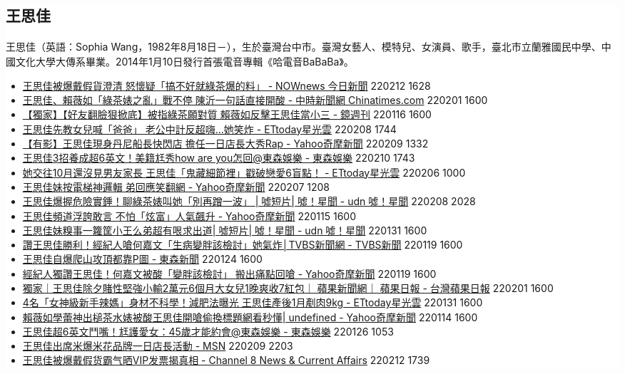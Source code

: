 ## 王思佳

王思佳（英語：Sophia Wang，1982年8月18日－），生於臺灣台中市。臺灣女藝人、模特兒、女演員、歌手，臺北市立蘭雅國民中學、中國文化大學大傳系畢業。2014年1月10日發行首張電音專輯《哈電音BaBaBa》。
- [王思佳被爆戴假貨澄清 怒懷疑「搞不好就綠茶爆的料」 - NOWnews 今日新聞](https://www.nownews.com/news/5713985 "王思佳被爆戴假貨澄清 怒懷疑「搞不好就綠茶爆的料」 - NOWnews 今日新聞") 220212 1628
- [王思佳、賴薇如「綠茶婊之亂」戰不停 陳沂一句話直接開酸 - 中時新聞網 Chinatimes.com](https://www.chinatimes.com/realtimenews/20220201000417-260404 "王思佳、賴薇如「綠茶婊之亂」戰不停 陳沂一句話直接開酸 - 中時新聞網 Chinatimes.com") 220201 1600
- [【獨家】【好友翻臉狠掀底】被指綠茶願對質 賴薇如反擊王思佳當小三 - 鏡週刊](https://www.mirrormedia.mg/story/20220114ent022/ "【獨家】【好友翻臉狠掀底】被指綠茶願對質 賴薇如反擊王思佳當小三 - 鏡週刊") 220116 1600
- [王思佳先教女兒喊「爸爸」 老公中計反超嗨...她笑炸 - ETtoday星光雲](https://star.ettoday.net/news/2185074 "王思佳先教女兒喊「爸爸」 老公中計反超嗨...她笑炸 - ETtoday星光雲") 220208 1744
- [【有影】王思佳現身丹尼船長快閃店 擔任一日店長大秀Rap - Yahoo奇摩新聞](https://tw.news.yahoo.com/%E6%9C%89%E5%BD%B1-%E7%8E%8B%E6%80%9D%E4%BD%B3%E7%8F%BE%E8%BA%AB%E4%B8%B9%E5%B0%BC%E8%88%B9%E9%95%B7%E5%BF%AB%E9%96%83%E5%BA%97-%E6%93%94%E4%BB%BB-%E6%97%A5%E5%BA%97%E9%95%B7%E5%A4%A7%E7%A7%80rap-053245297.html "【有影】王思佳現身丹尼船長快閃店 擔任一日店長大秀Rap - Yahoo奇摩新聞") 220209 1332
- [王思佳3招養成超6英文！美籍尪秀how are you怎回@東森娛樂 - 東森娛樂](https://www.youtube.com/watch?v=GiOUgXNmhg0 "王思佳3招養成超6英文！美籍尪秀how are you怎回@東森娛樂 - 東森娛樂") 220210 1743
- [她交往10月還沒見男友家長 王思佳「鬼藏細節裡」戳破戀愛6盲點！ - ETtoday星光雲](https://star.ettoday.net/news/2154645 "她交往10月還沒見男友家長 王思佳「鬼藏細節裡」戳破戀愛6盲點！ - ETtoday星光雲") 220206 1000
- [王思佳妹按電梯神邏輯 弟回應笑翻網 - Yahoo奇摩新聞](https://tw.news.yahoo.com/%E7%8E%8B%E6%80%9D%E4%BD%B3%E5%A6%B9%E6%8C%89%E9%9B%BB%E6%A2%AF%E7%A5%9E%E9%82%8F%E8%BC%AF-%E5%BC%9F%E5%9B%9E%E6%87%89%E7%AC%91%E7%BF%BB%E7%B6%B2-035503859.html "王思佳妹按電梯神邏輯 弟回應笑翻網 - Yahoo奇摩新聞") 220207 1208
- [王思佳爆握危險實錘！聊綠茶婊叫她「別再蹭一波」 | 噓短片| 噓！星聞 - udn 噓！星聞](https://stars.udn.com/video/play/1022/1229324 "王思佳爆握危險實錘！聊綠茶婊叫她「別再蹭一波」 | 噓短片| 噓！星聞 - udn 噓！星聞") 220208 2028
- [王思佳頻道浮誇敢言 不怕「炫富」人氣飆升 - Yahoo奇摩新聞](https://tw.news.yahoo.com/%E7%8E%8B%E6%80%9D%E4%BD%B3%E9%A0%BB%E9%81%93%E6%B5%AE%E8%AA%87%E6%95%A2%E8%A8%80-%E4%B8%8D%E6%80%95-%E7%82%AB%E5%AF%8C-%E4%BA%BA%E6%B0%A3%E9%A3%86%E5%8D%87-142325168.html "王思佳頻道浮誇敢言 不怕「炫富」人氣飆升 - Yahoo奇摩新聞") 220115 1600
- [王思佳妹糗事一籮筐小王么弟超有哏求出道| 噓短片| 噓！星聞 - udn 噓！星聞](https://stars.udn.com/video/play/1022/1228864 "王思佳妹糗事一籮筐小王么弟超有哏求出道| 噓短片| 噓！星聞 - udn 噓！星聞") 220131 1600
- [讚王思佳勝利！經紀人嗆何嘉文「生病變胖該檢討」她氣炸│TVBS新聞網 - TVBS新聞](https://news.tvbs.com.tw/entertainment/1694718 "讚王思佳勝利！經紀人嗆何嘉文「生病變胖該檢討」她氣炸│TVBS新聞網 - TVBS新聞") 220119 1600
- [王思佳自爆爬山攻頂都靠P圖 - 東森新聞](https://news.ebc.net.tw/news/star/299417 "王思佳自爆爬山攻頂都靠P圖 - 東森新聞") 220124 1600
- [經紀人獨讚王思佳！何嘉文被酸「變胖該檢討」 搬出痛點回嗆 - Yahoo奇摩新聞](https://tw.news.yahoo.com/%E7%B6%93%E7%B4%80%E4%BA%BA%E7%8D%A8%E8%AE%9A%E7%8E%8B%E6%80%9D%E4%BD%B3-%E4%BD%95%E5%98%89%E6%96%87%E8%A2%AB%E9%85%B8-%E8%AE%8A%E8%83%96%E8%A9%B2%E6%AA%A2%E8%A8%8E-%E6%90%AC%E5%87%BA%E7%97%9B%E9%BB%9E%E5%9B%9E%E5%97%86-100210054.html "經紀人獨讚王思佳！何嘉文被酸「變胖該檢討」 搬出痛點回嗆 - Yahoo奇摩新聞") 220119 1600
- [獨家｜王思佳除夕賭性堅強小輸2萬元6個月大女兒1晚爽收7紅包｜ 蘋果新聞網｜ 蘋果日報 - 台灣蘋果日報](https://tw.appledaily.com/entertainment/20220201/YYFL7W6BSNCALNUB564WYRSMZI/ "獨家｜王思佳除夕賭性堅強小輸2萬元6個月大女兒1晚爽收7紅包｜ 蘋果新聞網｜ 蘋果日報 - 台灣蘋果日報") 220201 1600
- [4名「女神級新手辣媽」身材不科學！減肥法曝光 王思佳產後1月剷肉9kg - ETtoday星光雲](https://star.ettoday.net/news/2135656 "4名「女神級新手辣媽」身材不科學！減肥法曝光 王思佳產後1月剷肉9kg - ETtoday星光雲") 220131 1600
- [賴薇如學蕾神出槌茶水婊被酸王思佳開嗆偷換標題網看秒懂| undefined - Yahoo奇摩新聞](https://tw.yahoo.com/tv/%E8%B3%B4%E8%96%87%E5%A6%82%E5%AD%B8%E8%95%BE%E7%A5%9E%E5%87%BA%E6%A7%8C%E8%8C%B6%E6%B0%B4%E5%A9%8A%E8%A2%AB%E9%85%B8-%E7%8E%8B%E6%80%9D%E4%BD%B3%E9%96%8B%E5%97%86%E5%81%B7%E6%8F%9B%E6%A8%99%E9%A1%8C%E7%B6%B2%E7%9C%8B%E7%A7%92%E6%87%82-125636185.html "賴薇如學蕾神出槌茶水婊被酸王思佳開嗆偷換標題網看秒懂| undefined - Yahoo奇摩新聞") 220114 1600
- [王思佳超6英文鬥嘴！尪護愛女：45歲才能約會@東森娛樂 - 東森娛樂](https://www.youtube.com/watch?v=ZIvYIkjTvns "王思佳超6英文鬥嘴！尪護愛女：45歲才能約會@東森娛樂 - 東森娛樂") 220126 1053
- [王思佳出席米爆米花品牌一日店長活動 - MSN](https://www.msn.com/zh-tw/entertainment/gallery/%E7%8E%8B%E6%80%9D%E4%BD%B3%E5%87%BA%E5%B8%AD%E7%B1%B3%E7%88%86%E7%B1%B3%E8%8A%B1%E5%93%81%E7%89%8C%E4%B8%80%E6%97%A5%E5%BA%97%E9%95%B7%E6%B4%BB%E5%8B%95/ss-AATDuqY "王思佳出席米爆米花品牌一日店長活動 - MSN") 220209 2203
- [王思佳被爆戴假货霸气晒VIP发票揭真相 - Channel 8 News & Current Affairs](https://entlife.8world.com/e-news/sophia-wang-1725851 "王思佳被爆戴假货霸气晒VIP发票揭真相 - Channel 8 News & Current Affairs") 220212 1739

